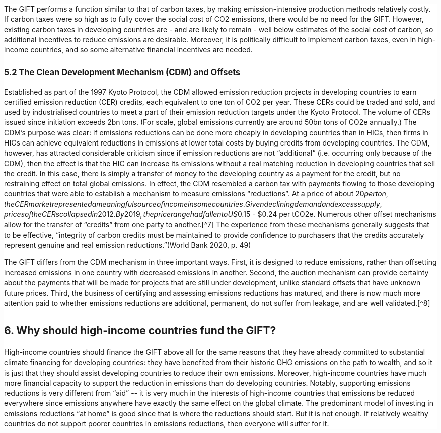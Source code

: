 The GIFT performs a function similar to that of carbon taxes, by making emission-intensive production methods relatively costly. If carbon taxes were so high as to fully cover the social cost of CO2 emissions, there would be no need for the GIFT. However, existing carbon taxes in developing countries are - and are likely to remain - well below estimates of the social cost of carbon, so additional incentives to reduce emissions are desirable. Moreover, it is politically difficult to implement carbon taxes, even in high-income countries, and so some alternative financial incentives are needed.

### 5.2  The Clean Development Mechanism (CDM) and Offsets

Established as part of the 1997 Kyoto Protocol, the CDM allowed emission reduction projects in developing countries to earn certified emission reduction (CER) credits, each equivalent to one ton of CO2 per year. These CERs could be traded and sold, and used by industrialised countries to meet a part of their emission reduction targets under the Kyoto Protocol. The volume of CERs issued since initiation exceeds 2bn tons. (For scale, global emissions currently are around 50bn tons of CO2e annually.) The CDM’s purpose was clear: if emissions reductions can be done more cheaply in developing countries than in HICs, then firms in HICs can achieve equivalent reductions in emissions at lower total costs by buying credits from developing countries. The CDM, however, has attracted considerable criticism since if emission reductions are not “additional” (i.e. occurring only because of the CDM), then the effect is that the HIC can increase its emissions without a real matching reduction in developing countries that sell the credit. In this case, there is simply a transfer of money to the developing country as a payment for the credit, but no restraining effect on total global emissions. In effect, the CDM resembled a carbon tax with payments flowing to those developing countries that were able to establish a mechanism to measure emissions “reductions”. At a price of about $20 per ton, the CER market represented a meaningful source of income in some countries. Given declining demand and excess supply, prices of the CERs collapsed in 2012. By 2019, the price range had fallen to US$0.15 - $0.24 per tCO2e. Numerous other offset mechanisms allow for the transfer of “credits” from one party to another.[^7] The experience from these mechanisms generally suggests that to be effective, “integrity of carbon credits must be maintained to provide confidence to purchasers that the credits accurately represent genuine and real emission reductions.”(World Bank 2020, p. 49)

The GIFT differs from the CDM mechanism in three important ways. First, it is designed to reduce emissions, rather than offsetting increased emissions in one country with decreased emissions in another. Second, the auction mechanism can provide certainty about the payments that will be made for projects that are still under development, unlike standard offsets that have unknown future prices. Third, the business of certifying and assessing emissions reductions has matured, and there is now much more attention paid to whether emissions reductions are additional, permanent, do not suffer from leakage, and are well validated.[^8]

## 6. Why should high-income countries fund the GIFT?

High-income countries should finance the GIFT above all for the same reasons that they have already committed to substantial climate financing for developing countries: they have benefited from their historic GHG emissions on the path to wealth, and so it is just that they should assist developing countries to reduce their own emissions. Moreover, high-income countries have much more financial capacity to support the reduction in emissions than do developing countries. Notably, supporting emissions reductions is very different from “aid” -- it is very much in the interests of high-income countries that emissions be reduced everywhere since emissions anywhere have exactly the same effect on the global climate. The predominant model of investing in emissions reductions “at home” is good since that is where the reductions should start. But it is not enough. If relatively wealthy countries do not support poorer countries in emissions reductions, then everyone will suffer for it.
